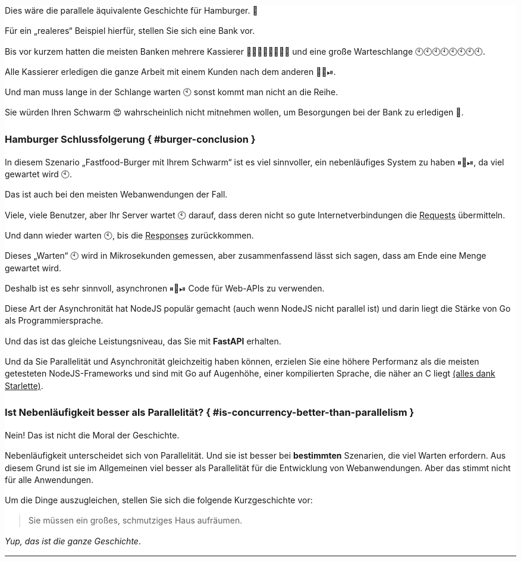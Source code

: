 Dies wäre die parallele äquivalente Geschichte für Hamburger. 🍔

Für ein „realeres“ Beispiel hierfür, stellen Sie sich eine Bank vor.

Bis vor kurzem hatten die meisten Banken mehrere Kassierer 👨‍💼👨‍💼👨‍💼👨‍💼 und eine große Warteschlange 🕙🕙🕙🕙🕙🕙🕙🕙.

Alle Kassierer erledigen die ganze Arbeit mit einem Kunden nach dem anderen 👨‍💼⏯.

Und man muss lange in der Schlange warten 🕙 sonst kommt man nicht an die Reihe.

Sie würden Ihren Schwarm 😍 wahrscheinlich nicht mitnehmen wollen, um Besorgungen bei der Bank zu erledigen 🏦.

### Hamburger Schlussfolgerung { #burger-conclusion }

In diesem Szenario „Fastfood-Burger mit Ihrem Schwarm“ ist es viel sinnvoller, ein nebenläufiges System zu haben ⏸🔀⏯, da viel gewartet wird 🕙.

Das ist auch bei den meisten Webanwendungen der Fall.

Viele, viele Benutzer, aber Ihr Server wartet 🕙 darauf, dass deren nicht so gute Internetverbindungen die <abbr title="Request – Anfrage: Daten, die der Client zum Server sendet">Requests</abbr> übermitteln.

Und dann wieder warten 🕙, bis die <abbr title="Response – Antwort: Daten, die der Server zum anfragenden Client zurücksendet">Responses</abbr> zurückkommen.

Dieses „Warten“ 🕙 wird in Mikrosekunden gemessen, aber zusammenfassend lässt sich sagen, dass am Ende eine Menge gewartet wird.

Deshalb ist es sehr sinnvoll, asynchronen ⏸🔀⏯ Code für Web-APIs zu verwenden.

Diese Art der Asynchronität hat NodeJS populär gemacht (auch wenn NodeJS nicht parallel ist) und darin liegt die Stärke von Go als Programmiersprache.

Und das ist das gleiche Leistungsniveau, das Sie mit **FastAPI** erhalten.

Und da Sie Parallelität und Asynchronität gleichzeitig haben können, erzielen Sie eine höhere Performanz als die meisten getesteten NodeJS-Frameworks und sind mit Go auf Augenhöhe, einer kompilierten Sprache, die näher an C liegt <a href="https://www.techempower.com/benchmarks/#section=data-r17&hw=ph&test=query&l=zijmkf-1" class="external-link" target="_blank">(alles dank Starlette)</a>.

### Ist Nebenläufigkeit besser als Parallelität? { #is-concurrency-better-than-parallelism }

Nein! Das ist nicht die Moral der Geschichte.

Nebenläufigkeit unterscheidet sich von Parallelität. Und sie ist besser bei **bestimmten** Szenarien, die viel Warten erfordern. Aus diesem Grund ist sie im Allgemeinen viel besser als Parallelität für die Entwicklung von Webanwendungen. Aber das stimmt nicht für alle Anwendungen.

Um die Dinge auszugleichen, stellen Sie sich die folgende Kurzgeschichte vor:

> Sie müssen ein großes, schmutziges Haus aufräumen.

*Yup, das ist die ganze Geschichte*.

---
